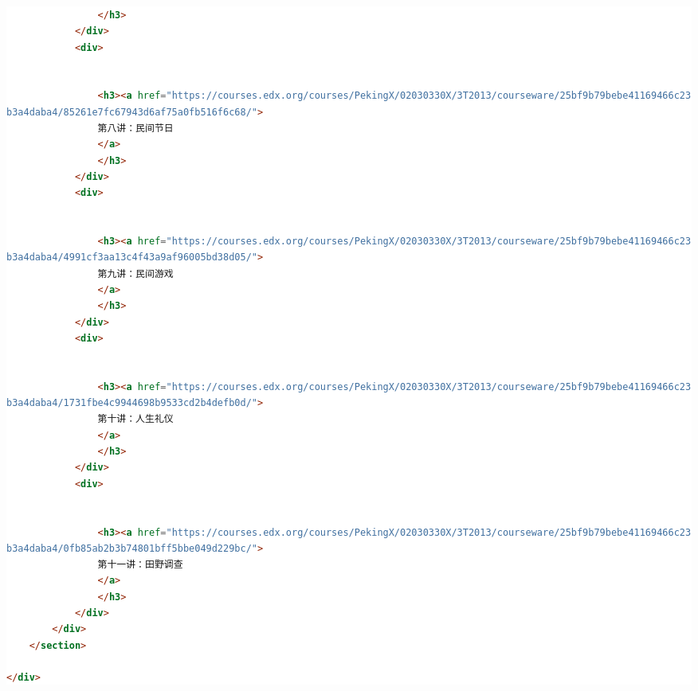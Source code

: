```html
                </h3>
            </div>
            <div>


                <h3><a href="https://courses.edx.org/courses/PekingX/02030330X/3T2013/courseware/25bf9b79bebe41169466c23b3a4daba4/85261e7fc67943d6af75a0fb516f6c68/">
                第八讲：民间节日
                </a>
                </h3>
            </div>
            <div>


                <h3><a href="https://courses.edx.org/courses/PekingX/02030330X/3T2013/courseware/25bf9b79bebe41169466c23b3a4daba4/4991cf3aa13c4f43a9af96005bd38d05/">
                第九讲：民间游戏
                </a>
                </h3>
            </div>
            <div>


                <h3><a href="https://courses.edx.org/courses/PekingX/02030330X/3T2013/courseware/25bf9b79bebe41169466c23b3a4daba4/1731fbe4c9944698b9533cd2b4defb0d/">
                第十讲：人生礼仪
                </a>
                </h3>
            </div>
            <div>


                <h3><a href="https://courses.edx.org/courses/PekingX/02030330X/3T2013/courseware/25bf9b79bebe41169466c23b3a4daba4/0fb85ab2b3b74801bff5bbe049d229bc/">
                第十一讲：田野调查
                </a>
                </h3>
            </div>
        </div>
    </section>

</div>
```
